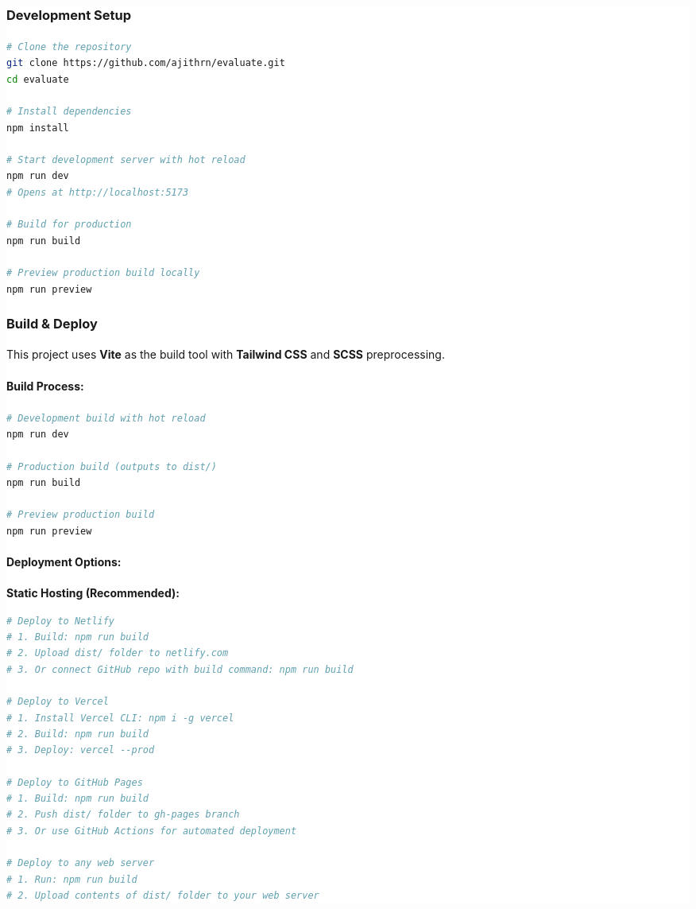 ### Development Setup
```bash
# Clone the repository
git clone https://github.com/ajithrn/evaluate.git
cd evaluate

# Install dependencies
npm install

# Start development server with hot reload
npm run dev
# Opens at http://localhost:5173

# Build for production
npm run build

# Preview production build locally
npm run preview
```

### Build & Deploy

This project uses **Vite** as the build tool with **Tailwind CSS** and **SCSS** preprocessing.

#### Build Process:
```bash
# Development build with hot reload
npm run dev

# Production build (outputs to dist/)
npm run build

# Preview production build
npm run preview
```

#### Deployment Options:

**Static Hosting (Recommended):**
```bash
# Deploy to Netlify
# 1. Build: npm run build
# 2. Upload dist/ folder to netlify.com
# 3. Or connect GitHub repo with build command: npm run build

# Deploy to Vercel
# 1. Install Vercel CLI: npm i -g vercel
# 2. Build: npm run build
# 3. Deploy: vercel --prod

# Deploy to GitHub Pages
# 1. Build: npm run build
# 2. Push dist/ folder to gh-pages branch
# 3. Or use GitHub Actions for automated deployment

# Deploy to any web server
# 1. Run: npm run build
# 2. Upload contents of dist/ folder to your web server
```
